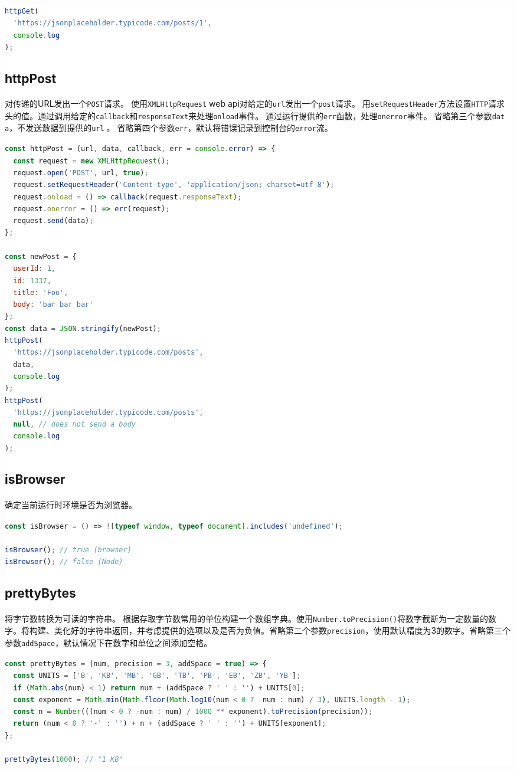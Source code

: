 ```js
httpGet(
  'https://jsonplaceholder.typicode.com/posts/1',
  console.log
);
```
## httpPost
对传递的URL发出一个`POST`请求。
使用`XMLHttpRequest` web api对给定的`url`发出一个`post`请求。 用`setRequestHeader`方法设置`HTTP`请求头的值。通过调用给定的`callback`和`responseText`来处理`onload`事件。 通过运行提供的`err`函数，处理`onerror`事件。 省略第三个参数`data`，不发送数据到提供的`url` 。 省略第四个参数`err`，默认将错误记录到控制台的`error`流。
```js
const httpPost = (url, data, callback, err = console.error) => {
  const request = new XMLHttpRequest();
  request.open('POST', url, true);
  request.setRequestHeader('Content-type', 'application/json; charset=utf-8');
  request.onload = () => callback(request.responseText);
  request.onerror = () => err(request);
  request.send(data);
};

const newPost = {
  userId: 1,
  id: 1337,
  title: 'Foo',
  body: 'bar bar bar'
};
const data = JSON.stringify(newPost);
httpPost(
  'https://jsonplaceholder.typicode.com/posts',
  data,
  console.log
);
httpPost(
  'https://jsonplaceholder.typicode.com/posts',
  null, // does not send a body
  console.log
);
```
## isBrowser
确定当前运行时环境是否为浏览器。
```js
const isBrowser = () => ![typeof window, typeof document].includes('undefined');

isBrowser(); // true (browser)
isBrowser(); // false (Node)
```

## prettyBytes
将字节数转换为可读的字符串。
根据存取字节数常用的单位构建一个数组字典。使用`Number.toPrecision()`将数字截断为一定数量的数字。将构建、美化好的字符串返回，并考虑提供的选项以及是否为负值。省略第二个参数`precision`，使用默认精度为3的数字。省略第三个参数`addSpace`，默认情况下在数字和单位之间添加空格。
```js
const prettyBytes = (num, precision = 3, addSpace = true) => {
  const UNITS = ['B', 'KB', 'MB', 'GB', 'TB', 'PB', 'EB', 'ZB', 'YB'];
  if (Math.abs(num) < 1) return num + (addSpace ? ' ' : '') + UNITS[0];
  const exponent = Math.min(Math.floor(Math.log10(num < 0 ? -num : num) / 3), UNITS.length - 1);
  const n = Number(((num < 0 ? -num : num) / 1000 ** exponent).toPrecision(precision));
  return (num < 0 ? '-' : '') + n + (addSpace ? ' ' : '') + UNITS[exponent];
};

prettyBytes(1000); // "1 KB"
```